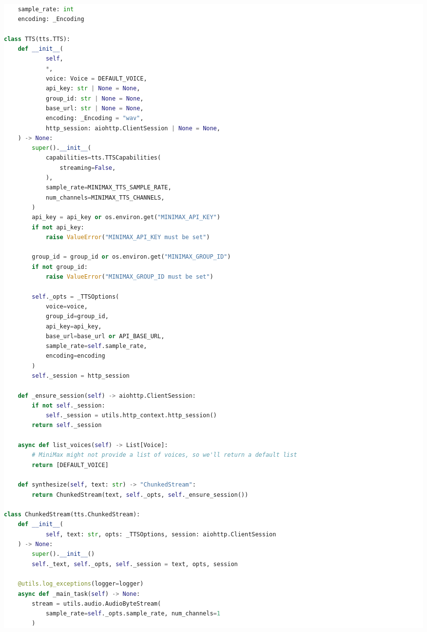 ```python
    sample_rate: int
    encoding: _Encoding

class TTS(tts.TTS):
    def __init__(
            self,
            *,
            voice: Voice = DEFAULT_VOICE,
            api_key: str | None = None,
            group_id: str | None = None,
            base_url: str | None = None,
            encoding: _Encoding = "wav",
            http_session: aiohttp.ClientSession | None = None,
    ) -> None:
        super().__init__(
            capabilities=tts.TTSCapabilities(
                streaming=False,
            ),
            sample_rate=MINIMAX_TTS_SAMPLE_RATE,
            num_channels=MINIMAX_TTS_CHANNELS,
        )
        api_key = api_key or os.environ.get("MINIMAX_API_KEY")
        if not api_key:
            raise ValueError("MINIMAX_API_KEY must be set")

        group_id = group_id or os.environ.get("MINIMAX_GROUP_ID")
        if not group_id:
            raise ValueError("MINIMAX_GROUP_ID must be set")

        self._opts = _TTSOptions(
            voice=voice,
            group_id=group_id,
            api_key=api_key,
            base_url=base_url or API_BASE_URL,
            sample_rate=self.sample_rate,
            encoding=encoding
        )
        self._session = http_session

    def _ensure_session(self) -> aiohttp.ClientSession:
        if not self._session:
            self._session = utils.http_context.http_session()
        return self._session

    async def list_voices(self) -> List[Voice]:
        # MiniMax might not provide a list of voices, so we'll return a default list
        return [DEFAULT_VOICE]

    def synthesize(self, text: str) -> "ChunkedStream":
        return ChunkedStream(text, self._opts, self._ensure_session())

class ChunkedStream(tts.ChunkedStream):
    def __init__(
            self, text: str, opts: _TTSOptions, session: aiohttp.ClientSession
    ) -> None:
        super().__init__()
        self._text, self._opts, self._session = text, opts, session

    @utils.log_exceptions(logger=logger)
    async def _main_task(self) -> None:
        stream = utils.audio.AudioByteStream(
            sample_rate=self._opts.sample_rate, num_channels=1
        )
```